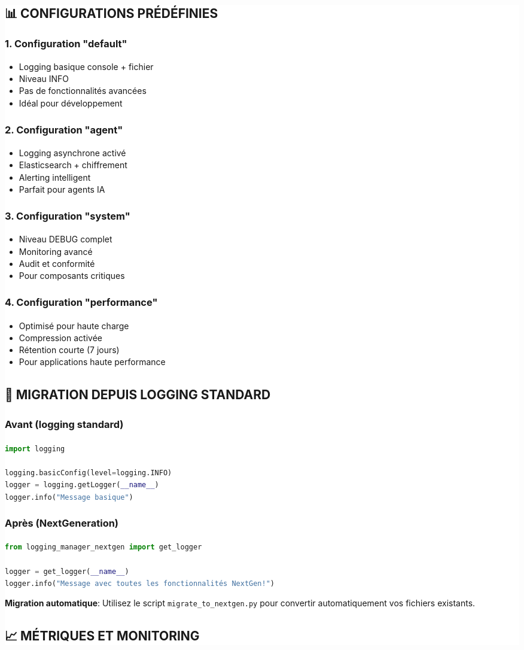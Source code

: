 ## 📊 CONFIGURATIONS PRÉDÉFINIES

### 1. Configuration "default"
- Logging basique console + fichier
- Niveau INFO
- Pas de fonctionnalités avancées
- Idéal pour développement

### 2. Configuration "agent"
- Logging asynchrone activé
- Elasticsearch + chiffrement
- Alerting intelligent
- Parfait pour agents IA

### 3. Configuration "system"
- Niveau DEBUG complet
- Monitoring avancé
- Audit et conformité
- Pour composants critiques

### 4. Configuration "performance"
- Optimisé pour haute charge
- Compression activée
- Rétention courte (7 jours)
- Pour applications haute performance

## 🔧 MIGRATION DEPUIS LOGGING STANDARD

### Avant (logging standard)
```python
import logging

logging.basicConfig(level=logging.INFO)
logger = logging.getLogger(__name__)
logger.info("Message basique")
```

### Après (NextGeneration)
```python
from logging_manager_nextgen import get_logger

logger = get_logger(__name__)
logger.info("Message avec toutes les fonctionnalités NextGen!")
```

**Migration automatique**: Utilisez le script `migrate_to_nextgen.py` pour convertir automatiquement vos fichiers existants.

## 📈 MÉTRIQUES ET MONITORING
